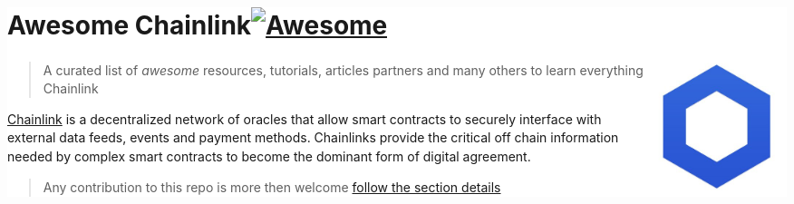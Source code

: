 # Awesome Chainlink[![Awesome](https://cdn.rawgit.com/sindresorhus/awesome/d7305f38d29fed78fa85652e3a63e154dd8e8829/media/badge.svg)](https://github.com/sindresorhus/awesome)

[<img src="img/chainlink-logo.png" align="right" width="150">](https://chain.link/)

> A curated list of _awesome_ resources, tutorials, articles partners and many others to learn everything Chainlink

[Chainlink](https://chain.link/) is a decentralized network of oracles that allow smart contracts to securely interface with external data feeds, events and payment methods. Chainlinks provide the critical off chain information needed by complex smart contracts to become the dominant form of digital agreement. 

> Any contribution to this repo is more then welcome [follow the section details](#contributing)
